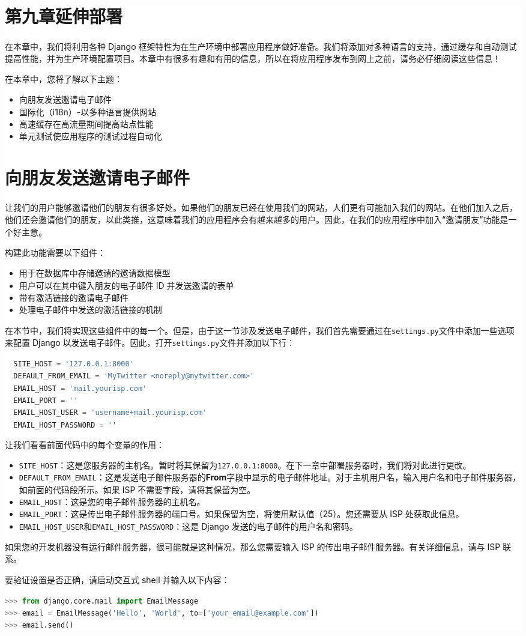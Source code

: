 # 第九章延伸部署

在本章中，我们将利用各种 Django 框架特性为在生产环境中部署应用程序做好准备。我们将添加对多种语言的支持，通过缓存和自动测试提高性能，并为生产环境配置项目。本章中有很多有趣和有用的信息，所以在将应用程序发布到网上之前，请务必仔细阅读这些信息！

在本章中，您将了解以下主题：

*   向朋友发送邀请电子邮件
*   国际化（i18n）-以多种语言提供网站
*   高速缓存在高流量期间提高站点性能
*   单元测试使应用程序的测试过程自动化

# 向朋友发送邀请电子邮件

让我们的用户能够邀请他们的朋友有很多好处。如果他们的朋友已经在使用我们的网站，人们更有可能加入我们的网站。在他们加入之后，他们还会邀请他们的朋友，以此类推，这意味着我们的应用程序会有越来越多的用户。因此，在我们的应用程序中加入“邀请朋友”功能是一个好主意。

构建此功能需要以下组件：

*   用于在数据库中存储邀请的邀请数据模型
*   用户可以在其中键入朋友的电子邮件 ID 并发送邀请的表单
*   带有激活链接的邀请电子邮件
*   处理电子邮件中发送的激活链接的机制

在本节中，我们将实现这些组件中的每一个。但是，由于这一节涉及发送电子邮件，我们首先需要通过在`settings.py`文件中添加一些选项来配置 Django 以发送电子邮件。因此，打开`settings.py`文件并添加以下行：

```py
  SITE_HOST = '127.0.0.1:8000'
  DEFAULT_FROM_EMAIL = 'MyTwitter <noreply@mytwitter.com>'
  EMAIL_HOST = 'mail.yourisp.com'
  EMAIL_PORT = ''
  EMAIL_HOST_USER = 'username+mail.yourisp.com'
  EMAIL_HOST_PASSWORD = ''
```

让我们看看前面代码中的每个变量的作用：

*   `SITE_HOST`：这是您服务器的主机名。暂时将其保留为`127.0.0.1:8000`。在下一章中部署服务器时，我们将对此进行更改。
*   `DEFAULT_FROM_EMAIL`：这是发送电子邮件服务器的**From**字段中显示的电子邮件地址。对于主机用户名，输入用户名和电子邮件服务器，如前面的代码段所示。如果 ISP 不需要字段，请将其保留为空。
*   `EMAIL_HOST`：这是您的电子邮件服务器的主机名。
*   `EMAIL_PORT`：这是传出电子邮件服务器的端口号。如果保留为空，将使用默认值（25）。您还需要从 ISP 处获取此信息。
*   `EMAIL_HOST_USER`和`EMAIL_HOST_PASSWORD`：这是 Django 发送的电子邮件的用户名和密码。

如果您的开发机器没有运行邮件服务器，很可能就是这种情况，那么您需要输入 ISP 的传出电子邮件服务器。有关详细信息，请与 ISP 联系。

要验证设置是否正确，请启动交互式 shell 并输入以下内容：

```py
>>> from django.core.mail import EmailMessage
>>> email = EmailMessage('Hello', 'World', to=['your_email@example.com'])
>>> email.send()

```
